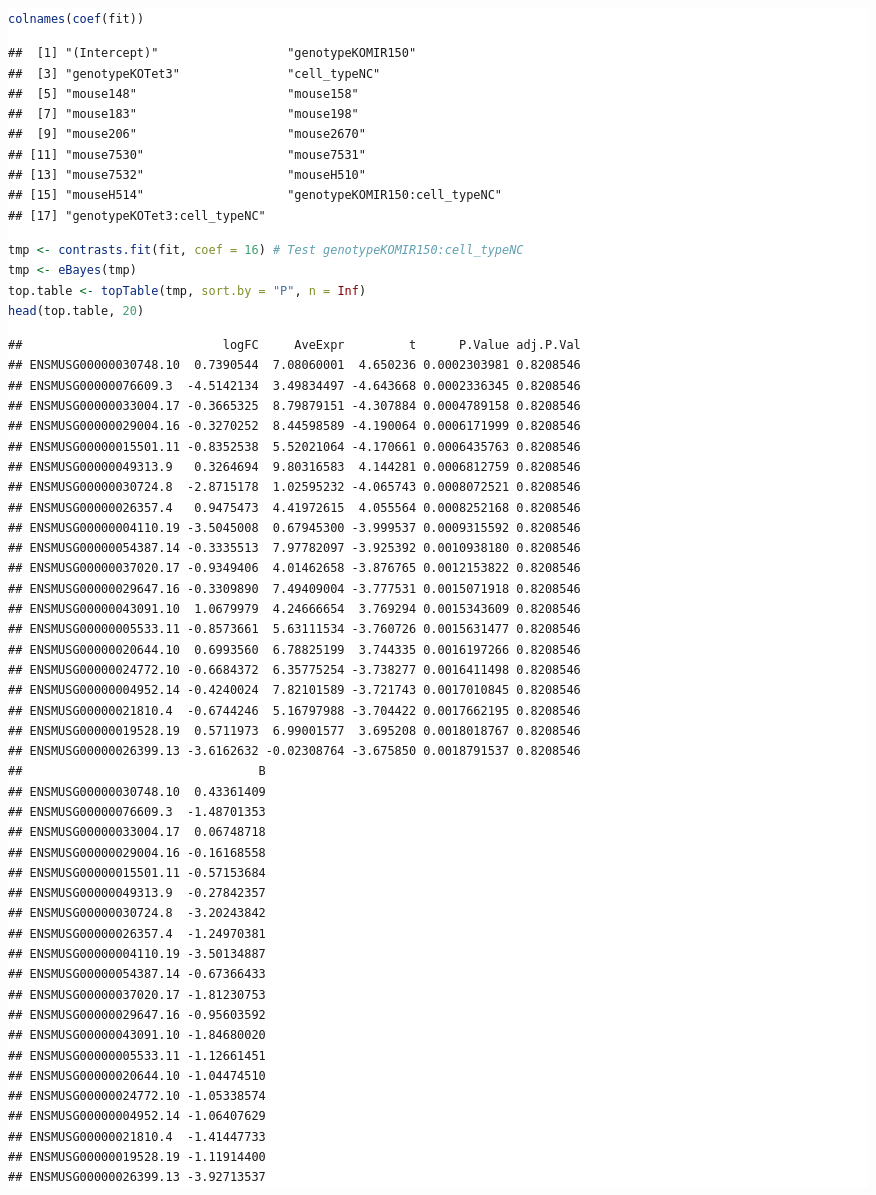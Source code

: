 ``` r
colnames(coef(fit))
```

```
##  [1] "(Intercept)"                  "genotypeKOMIR150"            
##  [3] "genotypeKOTet3"               "cell_typeNC"                 
##  [5] "mouse148"                     "mouse158"                    
##  [7] "mouse183"                     "mouse198"                    
##  [9] "mouse206"                     "mouse2670"                   
## [11] "mouse7530"                    "mouse7531"                   
## [13] "mouse7532"                    "mouseH510"                   
## [15] "mouseH514"                    "genotypeKOMIR150:cell_typeNC"
## [17] "genotypeKOTet3:cell_typeNC"
```


``` r
tmp <- contrasts.fit(fit, coef = 16) # Test genotypeKOMIR150:cell_typeNC
tmp <- eBayes(tmp)
top.table <- topTable(tmp, sort.by = "P", n = Inf)
head(top.table, 20)
```

```
##                            logFC     AveExpr         t      P.Value adj.P.Val
## ENSMUSG00000030748.10  0.7390544  7.08060001  4.650236 0.0002303981 0.8208546
## ENSMUSG00000076609.3  -4.5142134  3.49834497 -4.643668 0.0002336345 0.8208546
## ENSMUSG00000033004.17 -0.3665325  8.79879151 -4.307884 0.0004789158 0.8208546
## ENSMUSG00000029004.16 -0.3270252  8.44598589 -4.190064 0.0006171999 0.8208546
## ENSMUSG00000015501.11 -0.8352538  5.52021064 -4.170661 0.0006435763 0.8208546
## ENSMUSG00000049313.9   0.3264694  9.80316583  4.144281 0.0006812759 0.8208546
## ENSMUSG00000030724.8  -2.8715178  1.02595232 -4.065743 0.0008072521 0.8208546
## ENSMUSG00000026357.4   0.9475473  4.41972615  4.055564 0.0008252168 0.8208546
## ENSMUSG00000004110.19 -3.5045008  0.67945300 -3.999537 0.0009315592 0.8208546
## ENSMUSG00000054387.14 -0.3335513  7.97782097 -3.925392 0.0010938180 0.8208546
## ENSMUSG00000037020.17 -0.9349406  4.01462658 -3.876765 0.0012153822 0.8208546
## ENSMUSG00000029647.16 -0.3309890  7.49409004 -3.777531 0.0015071918 0.8208546
## ENSMUSG00000043091.10  1.0679979  4.24666654  3.769294 0.0015343609 0.8208546
## ENSMUSG00000005533.11 -0.8573661  5.63111534 -3.760726 0.0015631477 0.8208546
## ENSMUSG00000020644.10  0.6993560  6.78825199  3.744335 0.0016197266 0.8208546
## ENSMUSG00000024772.10 -0.6684372  6.35775254 -3.738277 0.0016411498 0.8208546
## ENSMUSG00000004952.14 -0.4240024  7.82101589 -3.721743 0.0017010845 0.8208546
## ENSMUSG00000021810.4  -0.6744246  5.16797988 -3.704422 0.0017662195 0.8208546
## ENSMUSG00000019528.19  0.5711973  6.99001577  3.695208 0.0018018767 0.8208546
## ENSMUSG00000026399.13 -3.6162632 -0.02308764 -3.675850 0.0018791537 0.8208546
##                                 B
## ENSMUSG00000030748.10  0.43361409
## ENSMUSG00000076609.3  -1.48701353
## ENSMUSG00000033004.17  0.06748718
## ENSMUSG00000029004.16 -0.16168558
## ENSMUSG00000015501.11 -0.57153684
## ENSMUSG00000049313.9  -0.27842357
## ENSMUSG00000030724.8  -3.20243842
## ENSMUSG00000026357.4  -1.24970381
## ENSMUSG00000004110.19 -3.50134887
## ENSMUSG00000054387.14 -0.67366433
## ENSMUSG00000037020.17 -1.81230753
## ENSMUSG00000029647.16 -0.95603592
## ENSMUSG00000043091.10 -1.84680020
## ENSMUSG00000005533.11 -1.12661451
## ENSMUSG00000020644.10 -1.04474510
## ENSMUSG00000024772.10 -1.05338574
## ENSMUSG00000004952.14 -1.06407629
## ENSMUSG00000021810.4  -1.41447733
## ENSMUSG00000019528.19 -1.11914400
## ENSMUSG00000026399.13 -3.92713537
```